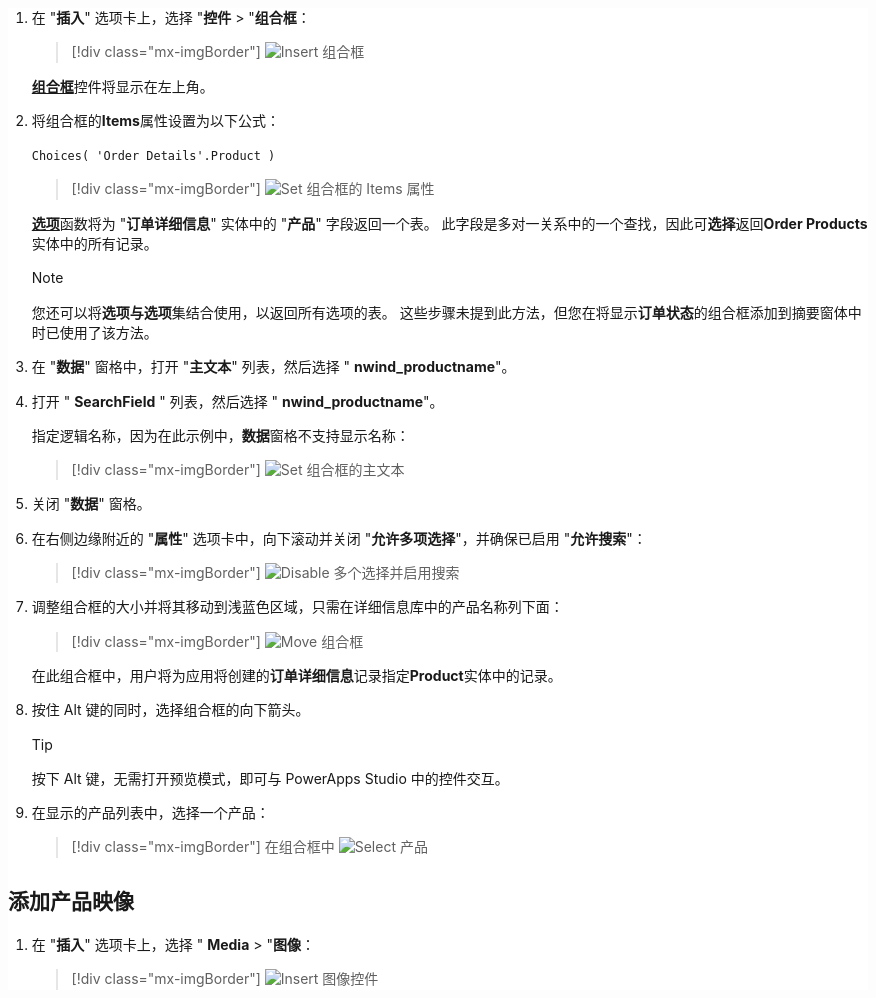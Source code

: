 1. 在 "**插入**" 选项卡上，选择 "**控件** > "**组合框**：

    > [!div class="mx-imgBorder"]
    > ![Insert 组合框 ](media/northwind-orders-canvas-part3/add-details-08.png)

    [**组合框**](controls/control-combo-box.md)控件将显示在左上角。

1. 将组合框的**Items**属性设置为以下公式：

    ```powerapps-dot
    Choices( 'Order Details'.Product )
    ```

    > [!div class="mx-imgBorder"]
    > ![Set 组合框的 Items 属性 ](media/northwind-orders-canvas-part3/add-details-09.png)

    [**选项**](functions/function-choices.md)函数将为 "**订单详细信息**" 实体中的 "**产品**" 字段返回一个表。 此字段是多对一关系中的一个查找，因此可**选择**返回**Order Products**实体中的所有记录。

    > [!NOTE]
    > 您还可以将**选项与选项**集结合使用，以返回所有选项的表。 这些步骤未提到此方法，但您在将显示**订单状态**的组合框添加到摘要窗体中时已使用了该方法。

1. 在 "**数据**" 窗格中，打开 "**主文本**" 列表，然后选择 " **nwind_productname**"。 

1. 打开 " **SearchField** " 列表，然后选择 " **nwind_productname**"。

    指定逻辑名称，因为在此示例中，**数据**窗格不支持显示名称：

    > [!div class="mx-imgBorder"]
    > ![Set 组合框的主文本 ](media/northwind-orders-canvas-part3/add-details-10.png)

1. 关闭 "**数据**" 窗格。

1. 在右侧边缘附近的 "**属性**" 选项卡中，向下滚动并关闭 "**允许多项选择**"，并确保已启用 "**允许搜索**"：

    > [!div class="mx-imgBorder"]
    > ![Disable 多个选择并启用搜索 ](media/northwind-orders-canvas-part3/add-details-12.png)

1. 调整组合框的大小并将其移动到浅蓝色区域，只需在详细信息库中的产品名称列下面：

    > [!div class="mx-imgBorder"]
    > ![Move 组合框 ](media/northwind-orders-canvas-part3/add-details-13.png)

    在此组合框中，用户将为应用将创建的**订单详细信息**记录指定**Product**实体中的记录。

1. 按住 Alt 键的同时，选择组合框的向下箭头。

    > [!TIP]
    > 按下 Alt 键，无需打开预览模式，即可与 PowerApps Studio 中的控件交互。

1. 在显示的产品列表中，选择一个产品：

    > [!div class="mx-imgBorder"]
    > 在组合框中 ![Select 产品 ](media/northwind-orders-canvas-part3/add-details-14.png)

## <a name="add-a-product-image"></a>添加产品映像

1. 在 "**插入**" 选项卡上，选择 " **Media**  > "**图像**：

    > [!div class="mx-imgBorder"]
    > ![Insert 图像控件 ](media/northwind-orders-canvas-part3/add-details-15.png)
